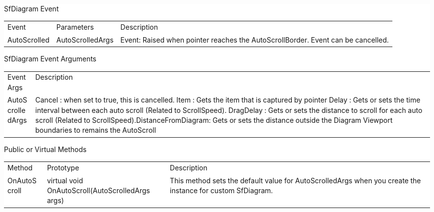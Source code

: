 
SfDiagram Event

<table>
<tr>
<td>
Event</td><td>
Parameters</td><td>
Description</td></tr>
<tr>
<td>
AutoScrolled </td><td>
AutoScrolledArgs </td><td>
Event: Raised when pointer reaches the AutoScrollBorder. Event can be cancelled.</td></tr>
</table>


SfDiagram Event Arguments



<table>
<tr>
<td>
Event Args</td><td>
Description </td></tr>
<tr>
<td>
AutoScrolledArgs </td><td>
Cancel               : when set to true, this is cancelled. Item                   : Gets the item that is captured by pointer Delay                 : Gets or sets the time interval between each auto scroll (Related to ScrollSpeed). DragDelay         : Gets or sets the distance to scroll for each auto scroll (Related to ScrollSpeed).DistanceFromDiagram:      Gets or sets the distance outside the Diagram Viewport boundaries to remains the AutoScroll </td></tr>
</table>




Public or Virtual Methods

<table>
<tr>
<td>
Method</td><td>
Prototype</td><td>
Description </td></tr>
<tr>
<td>
OnAutoScroll </td><td>
virtual void OnAutoScroll(AutoScrolledArgs args) </td><td>
This method sets the default value for AutoScrolledArgs when you create the instance for custom SfDiagram.</td></tr>
</table>



